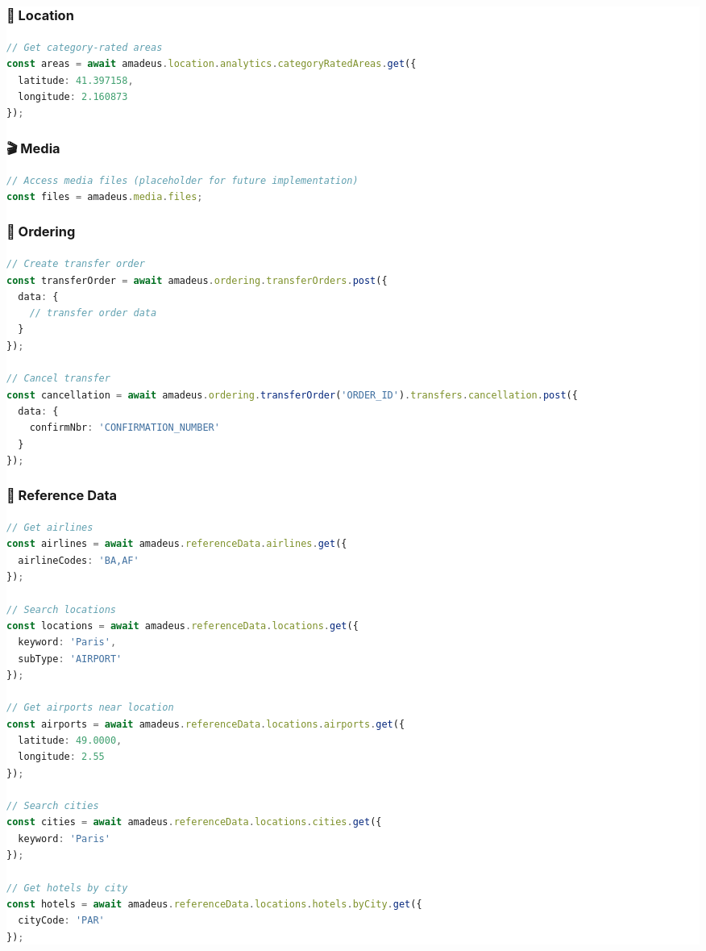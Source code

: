 ### 📍 Location

```typescript
// Get category-rated areas
const areas = await amadeus.location.analytics.categoryRatedAreas.get({
  latitude: 41.397158,
  longitude: 2.160873
});
```

### 🎬 Media

```typescript
// Access media files (placeholder for future implementation)
const files = amadeus.media.files;
```

### 🚚 Ordering

```typescript
// Create transfer order
const transferOrder = await amadeus.ordering.transferOrders.post({
  data: {
    // transfer order data
  }
});

// Cancel transfer
const cancellation = await amadeus.ordering.transferOrder('ORDER_ID').transfers.cancellation.post({
  data: {
    confirmNbr: 'CONFIRMATION_NUMBER'
  }
});
```

### 📖 Reference Data

```typescript
// Get airlines
const airlines = await amadeus.referenceData.airlines.get({
  airlineCodes: 'BA,AF'
});

// Search locations
const locations = await amadeus.referenceData.locations.get({
  keyword: 'Paris',
  subType: 'AIRPORT'
});

// Get airports near location
const airports = await amadeus.referenceData.locations.airports.get({
  latitude: 49.0000,
  longitude: 2.55
});

// Search cities
const cities = await amadeus.referenceData.locations.cities.get({
  keyword: 'Paris'
});

// Get hotels by city
const hotels = await amadeus.referenceData.locations.hotels.byCity.get({
  cityCode: 'PAR'
});

```